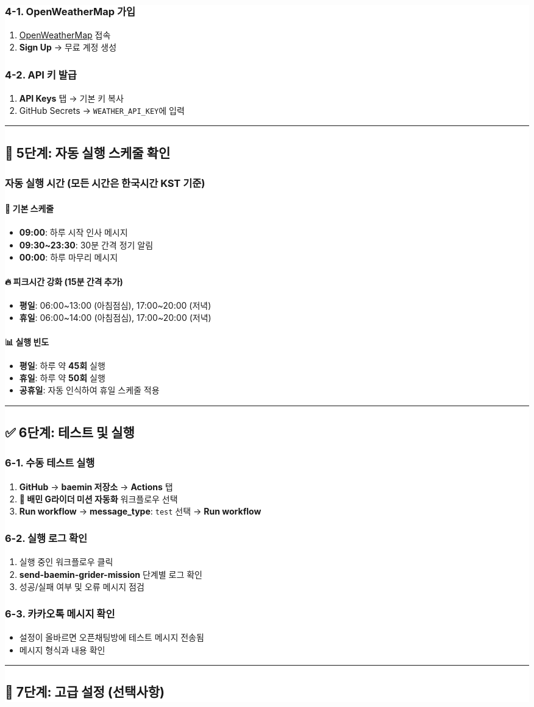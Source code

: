 ### 4-1. OpenWeatherMap 가입
1. [OpenWeatherMap](https://openweathermap.org/api) 접속
2. **Sign Up** → 무료 계정 생성

### 4-2. API 키 발급
1. **API Keys** 탭 → 기본 키 복사
2. GitHub Secrets → `WEATHER_API_KEY`에 입력

---

## 📅 **5단계: 자동 실행 스케줄 확인**

### 자동 실행 시간 (모든 시간은 한국시간 KST 기준)

#### 🌅 **기본 스케줄**
- **09:00**: 하루 시작 인사 메시지
- **09:30~23:30**: 30분 간격 정기 알림
- **00:00**: 하루 마무리 메시지

#### 🔥 **피크시간 강화 (15분 간격 추가)**
- **평일**: 06:00~13:00 (아침점심), 17:00~20:00 (저녁)
- **휴일**: 06:00~14:00 (아침점심), 17:00~20:00 (저녁)

#### 📊 **실행 빈도**
- **평일**: 하루 약 **45회** 실행
- **휴일**: 하루 약 **50회** 실행
- **공휴일**: 자동 인식하여 휴일 스케줄 적용

---

## ✅ **6단계: 테스트 및 실행**

### 6-1. 수동 테스트 실행
1. **GitHub** → **baemin 저장소** → **Actions** 탭
2. **🍕 배민 G라이더 미션 자동화** 워크플로우 선택
3. **Run workflow** → **message_type**: `test` 선택 → **Run workflow**

### 6-2. 실행 로그 확인
1. 실행 중인 워크플로우 클릭
2. **send-baemin-grider-mission** 단계별 로그 확인
3. 성공/실패 여부 및 오류 메시지 점검

### 6-3. 카카오톡 메시지 확인
- 설정이 올바르면 오픈채팅방에 테스트 메시지 전송됨
- 메시지 형식과 내용 확인

---

## 🔧 **7단계: 고급 설정 (선택사항)**
